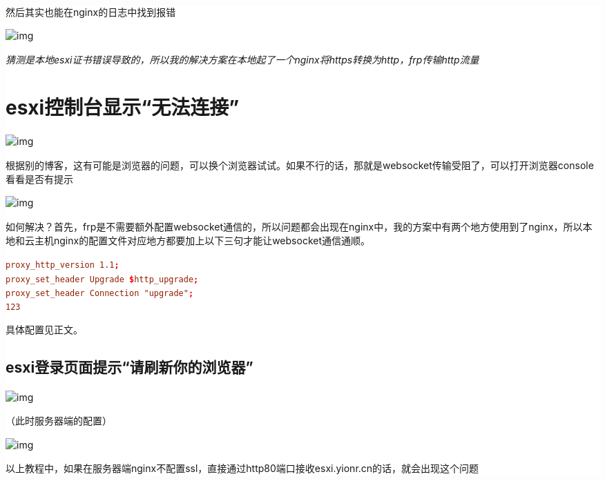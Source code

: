 然后其实也能在nginx的日志中找到报错

![img](https://imgconvert.csdnimg.cn/aHR0cHM6Ly95aW9uci5vc3MtY24taGFuZ3pob3UuYWxpeXVuY3MuY29tL2ltYWdlcy8yMDIwMDkwMzIwNTcxMy5wbmc?x-oss-process=image/format,png)

*猜测是本地esxi证书错误导致的，所以我的解决方案在本地起了一个nginx将https转换为http，frp传输http流量*

# esxi控制台显示“无法连接”

![img](https://imgconvert.csdnimg.cn/aHR0cHM6Ly95aW9uci5vc3MtY24taGFuZ3pob3UuYWxpeXVuY3MuY29tL2ltYWdlcy8yMDIwMDkwMzIwMzkyNy5wbmc?x-oss-process=image/format,png)

根据别的博客，这有可能是浏览器的问题，可以换个浏览器试试。如果不行的话，那就是websocket传输受阻了，可以打开浏览器console看看是否有提示

![img](https://imgconvert.csdnimg.cn/aHR0cHM6Ly95aW9uci5vc3MtY24taGFuZ3pob3UuYWxpeXVuY3MuY29tL2ltYWdlcy8yMDIwMDkwMzIwNDEwNi5wbmc?x-oss-process=image/format,png)

如何解决？首先，frp是不需要额外配置websocket通信的，所以问题都会出现在nginx中，我的方案中有两个地方使用到了nginx，所以本地和云主机nginx的配置文件对应地方都要加上以下三句才能让websocket通信通顺。

```conf
proxy_http_version 1.1;
proxy_set_header Upgrade $http_upgrade;
proxy_set_header Connection "upgrade";
123
```

具体配置见正文。

## esxi登录页面提示“请刷新你的浏览器”

![img](https://imgconvert.csdnimg.cn/aHR0cHM6Ly95aW9uci5vc3MtY24taGFuZ3pob3UuYWxpeXVuY3MuY29tL2ltYWdlcy8yMDIwMDkwMzIwMzIzMi5wbmc?x-oss-process=image/format,png)

（此时服务器端的配置）

![img](https://imgconvert.csdnimg.cn/aHR0cHM6Ly95aW9uci5vc3MtY24taGFuZ3pob3UuYWxpeXVuY3MuY29tL2ltYWdlcy8yMDIwMDkwMzIwMzMwMS5wbmc?x-oss-process=image/format,png)

以上教程中，如果在服务器端nginx不配置ssl，直接通过http80端口接收esxi.yionr.cn的话，就会出现这个问题